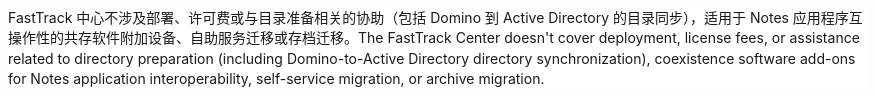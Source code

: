 <span data-ttu-id="76b51-202">FastTrack 中心不涉及部署、许可费或与目录准备相关的协助（包括 Domino 到 Active Directory 的目录同步），适用于 Notes 应用程序互操作性的共存软件附加设备、自助服务迁移或存档迁移。</span><span class="sxs-lookup"><span data-stu-id="76b51-202">The FastTrack Center doesn't cover deployment, license fees, or assistance related to directory preparation (including Domino-to-Active Directory directory synchronization), coexistence software add-ons for Notes application interoperability, self-service migration, or archive migration.</span></span>
  

  

